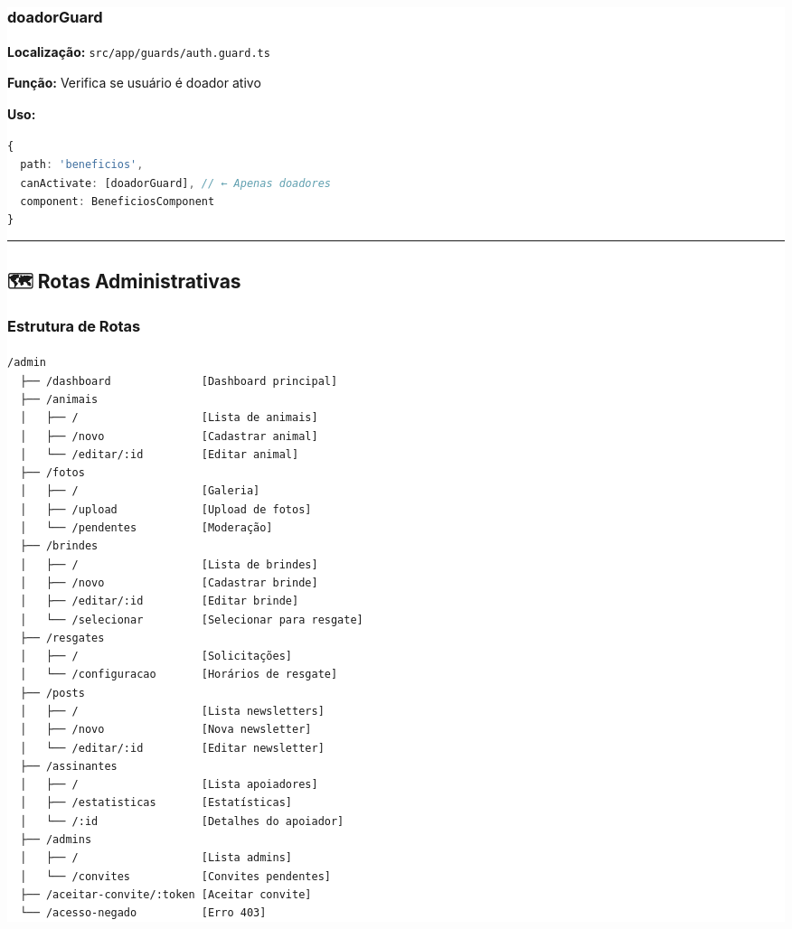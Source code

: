 ### doadorGuard

**Localização:** `src/app/guards/auth.guard.ts`

**Função:** Verifica se usuário é doador ativo

**Uso:**
```typescript
{
  path: 'beneficios',
  canActivate: [doadorGuard], // ← Apenas doadores
  component: BeneficiosComponent
}
```

---

## 🗺️ Rotas Administrativas

### Estrutura de Rotas

```
/admin
  ├── /dashboard              [Dashboard principal]
  ├── /animais
  │   ├── /                   [Lista de animais]
  │   ├── /novo               [Cadastrar animal]
  │   └── /editar/:id         [Editar animal]
  ├── /fotos
  │   ├── /                   [Galeria]
  │   ├── /upload             [Upload de fotos]
  │   └── /pendentes          [Moderação]
  ├── /brindes
  │   ├── /                   [Lista de brindes]
  │   ├── /novo               [Cadastrar brinde]
  │   ├── /editar/:id         [Editar brinde]
  │   └── /selecionar         [Selecionar para resgate]
  ├── /resgates
  │   ├── /                   [Solicitações]
  │   └── /configuracao       [Horários de resgate]
  ├── /posts
  │   ├── /                   [Lista newsletters]
  │   ├── /novo               [Nova newsletter]
  │   └── /editar/:id         [Editar newsletter]
  ├── /assinantes
  │   ├── /                   [Lista apoiadores]
  │   ├── /estatisticas       [Estatísticas]
  │   └── /:id                [Detalhes do apoiador]
  ├── /admins
  │   ├── /                   [Lista admins]
  │   └── /convites           [Convites pendentes]
  ├── /aceitar-convite/:token [Aceitar convite]
  └── /acesso-negado          [Erro 403]
```
